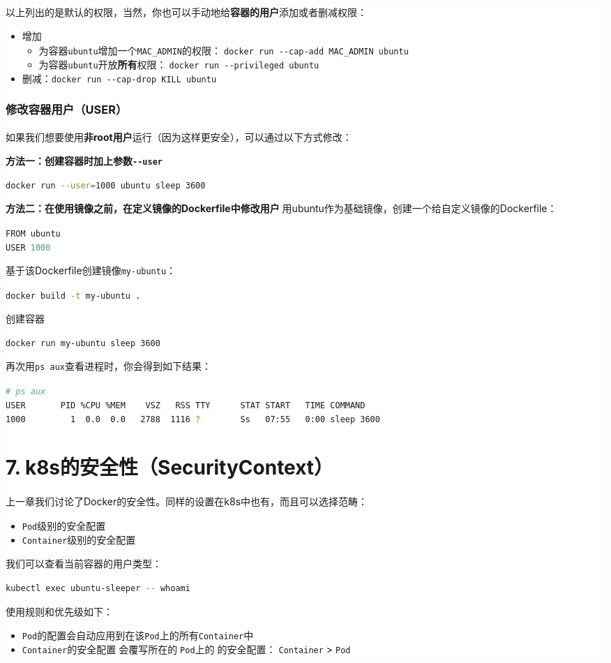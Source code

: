 以上列出的是默认的权限，当然，你也可以手动地给**容器的用户**添加或者删减权限：

- 增加
	- 为容器`ubuntu`增加一个`MAC_ADMIN`的权限： `docker run --cap-add MAC_ADMIN ubuntu`
	- 为容器`ubuntu`开放**所有**权限： `docker run --privileged ubuntu`
- 删减：`docker run --cap-drop KILL ubuntu`

### 修改容器用户（USER）
如果我们想要使用**非root用户**运行（因为这样更安全），可以通过以下方式修改：

**方法一：创建容器时加上参数`--user`**

```bash
docker run --user=1000 ubuntu sleep 3600
```



**方法二：在使用镜像之前，在定义镜像的Dockerfile中修改用户**
用ubuntu作为基础镜像，创建一个给自定义镜像的Dockerfile：

```python
FROM ubuntu
USER 1000
```
基于该Dockerfile创建镜像`my-ubuntu`：

```bash
docker build -t my-ubuntu .
```
创建容器

```bash
docker run my-ubuntu sleep 3600
```
再次用`ps aux`查看进程时，你会得到如下结果：

```bash
# ps aux
USER       PID %CPU %MEM    VSZ   RSS TTY      STAT START   TIME COMMAND
1000         1  0.0  0.0   2788  1116 ?        Ss   07:55   0:00 sleep 3600
```

# 7. k8s的安全性（SecurityContext）
上一章我们讨论了Docker的安全性。同样的设置在k8s中也有，而且可以选择范畴：

- `Pod`级别的安全配置
- `Container`级别的安全配置

我们可以查看当前容器的用户类型：
```bash
kubectl exec ubuntu-sleeper -- whoami
```

使用规则和优先级如下：

- `Pod`的配置会自动应用到在该`Pod`上的所有`Container`中
- `Container`的安全配置 会覆写所在的 `Pod`上的 的安全配置： `Container` > `Pod`
